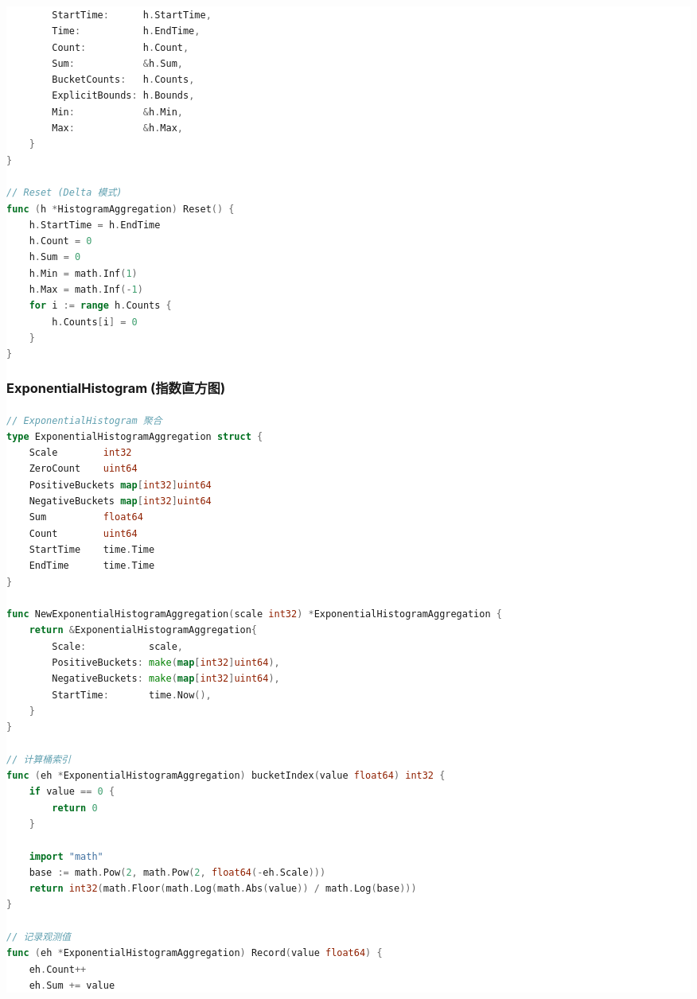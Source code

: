 ```go
        StartTime:      h.StartTime,
        Time:           h.EndTime,
        Count:          h.Count,
        Sum:            &h.Sum,
        BucketCounts:   h.Counts,
        ExplicitBounds: h.Bounds,
        Min:            &h.Min,
        Max:            &h.Max,
    }
}

// Reset (Delta 模式)
func (h *HistogramAggregation) Reset() {
    h.StartTime = h.EndTime
    h.Count = 0
    h.Sum = 0
    h.Min = math.Inf(1)
    h.Max = math.Inf(-1)
    for i := range h.Counts {
        h.Counts[i] = 0
    }
}
```

### ExponentialHistogram (指数直方图)

```go
// ExponentialHistogram 聚合
type ExponentialHistogramAggregation struct {
    Scale        int32
    ZeroCount    uint64
    PositiveBuckets map[int32]uint64
    NegativeBuckets map[int32]uint64
    Sum          float64
    Count        uint64
    StartTime    time.Time
    EndTime      time.Time
}

func NewExponentialHistogramAggregation(scale int32) *ExponentialHistogramAggregation {
    return &ExponentialHistogramAggregation{
        Scale:           scale,
        PositiveBuckets: make(map[int32]uint64),
        NegativeBuckets: make(map[int32]uint64),
        StartTime:       time.Now(),
    }
}

// 计算桶索引
func (eh *ExponentialHistogramAggregation) bucketIndex(value float64) int32 {
    if value == 0 {
        return 0
    }
    
    import "math"
    base := math.Pow(2, math.Pow(2, float64(-eh.Scale)))
    return int32(math.Floor(math.Log(math.Abs(value)) / math.Log(base)))
}

// 记录观测值
func (eh *ExponentialHistogramAggregation) Record(value float64) {
    eh.Count++
    eh.Sum += value
```